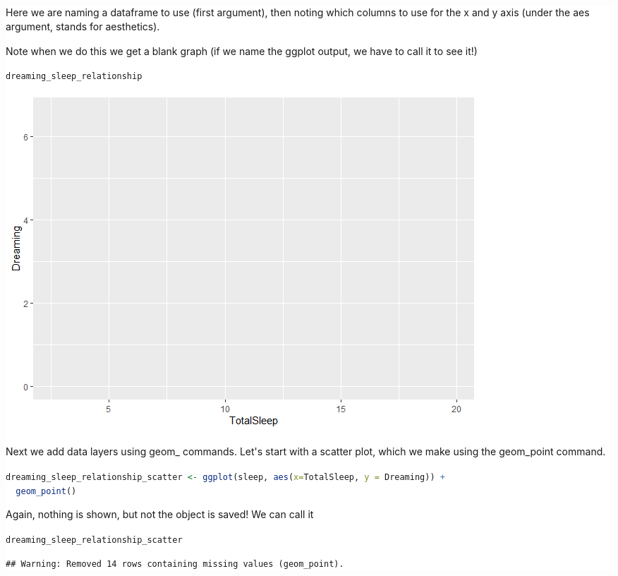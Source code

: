 Here we are naming a dataframe to use (first argument), then noting which columns
to use for the x and y axis (under the aes argument, stands for aesthetics).

Note when we do this we get a blank graph (if we name the ggplot output, we have 
to call it to see it!)


```r
dreaming_sleep_relationship
```

![](2._Estimates_and_ggplot2_files/figure-html/unnamed-chunk-4-1.png)

Next we add data layers using geom_ commands.  Let's start with a scatter plot,
which we make using the geom_point command.


```r
dreaming_sleep_relationship_scatter <- ggplot(sleep, aes(x=TotalSleep, y = Dreaming)) + 
  geom_point()
```

Again, nothing is shown, but not the object is saved! We can call it


```r
dreaming_sleep_relationship_scatter
```

```
## Warning: Removed 14 rows containing missing values (geom_point).
```
